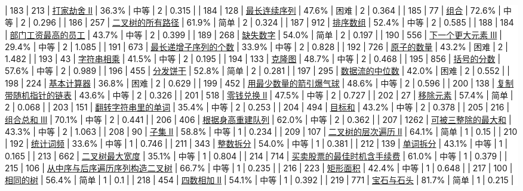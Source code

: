 | 183  | 213     | [打家劫舍 II](https://leetcode-cn.com/problems/house-robber-ii/) | 36.3%  | 中等 | 2        | 0.315    |
| 184  | 128     | [最长连续序列](https://leetcode-cn.com/problems/longest-consecutive-sequence/) | 47.6%  | 困难 | 2        | 0.364    |
| 185  | 77      | [组合](https://leetcode-cn.com/problems/combinations/)       | 72.6%  | 中等 | 2        | 0.296    |
| 186  | 257     | [二叉树的所有路径](https://leetcode-cn.com/problems/binary-tree-paths/) | 61.9%  | 简单 | 2        | 0.324    |
| 187  | 912     | [排序数组](https://leetcode-cn.com/problems/sort-an-array/)  | 52.4%  | 中等 | 2        | 0.585    |
| 188  | 184     | [部门工资最高的员工](https://leetcode-cn.com/problems/department-highest-salary/) | 43.7%  | 中等 | 2        | 0.399    |
| 189  | 268     | [缺失数字](https://leetcode-cn.com/problems/missing-number/) | 54.0%  | 简单 | 2        | 0.197    |
| 190  | 556     | [下一个更大元素 III](https://leetcode-cn.com/problems/next-greater-element-iii/) | 29.4%  | 中等 | 2        | 1.085    |
| 191  | 673     | [最长递增子序列的个数](https://leetcode-cn.com/problems/number-of-longest-increasing-subsequence/) | 33.9%  | 中等 | 2        | 0.828    |
| 192  | 726     | [原子的数量](https://leetcode-cn.com/problems/number-of-atoms/) | 43.2%  | 困难 | 2        | 1.482    |
| 193  | 43      | [字符串相乘](https://leetcode-cn.com/problems/multiply-strings/) | 41.5%  | 中等 | 2        | 0.195    |
| 194  | 133     | [克隆图](https://leetcode-cn.com/problems/clone-graph/)      | 48.7%  | 中等 | 2        | 0.468    |
| 195  | 856     | [括号的分数](https://leetcode-cn.com/problems/score-of-parentheses/) | 57.6%  | 中等 | 2        | 0.989    |
| 196  | 455     | [分发饼干](https://leetcode-cn.com/problems/assign-cookies/) | 52.8%  | 简单 | 2        | 0.281    |
| 197  | 295     | [数据流的中位数](https://leetcode-cn.com/problems/find-median-from-data-stream/) | 42.0%  | 困难 | 2        | 0.552    |
| 198  | 224     | [基本计算器](https://leetcode-cn.com/problems/basic-calculator/) | 36.8%  | 困难 | 2        | 0.629    |
| 199  | 452     | [用最少数量的箭引爆气球](https://leetcode-cn.com/problems/minimum-number-of-arrows-to-burst-balloons/) | 48.6%  | 中等 | 2        | 0.596    |
| 200  | 138     | [复制带随机指针的链表](https://leetcode-cn.com/problems/copy-list-with-random-pointer/) | 43.6%  | 中等 | 2        | 0.326    |
| 201  | 518     | [零钱兑换 II](https://leetcode-cn.com/problems/coin-change-2/) | 47.5%  | 中等 | 2        | 0.727    |
| 202  | 27      | [移除元素](https://leetcode-cn.com/problems/remove-element/) | 57.4%  | 简单 | 2        | 0.068    |
| 203  | 151     | [翻转字符串里的单词](https://leetcode-cn.com/problems/reverse-words-in-a-string/) | 35.4%  | 中等 | 2        | 0.253    |
| 204  | 494     | [目标和](https://leetcode-cn.com/problems/target-sum/)       | 43.2%  | 中等 | 2        | 0.378    |
| 205  | 216     | [组合总和 III](https://leetcode-cn.com/problems/combination-sum-iii/) | 70.1%  | 中等 | 2        | 0.441    |
| 206  | 406     | [根据身高重建队列](https://leetcode-cn.com/problems/queue-reconstruction-by-height/) | 62.0%  | 中等 | 2        | 0.362    |
| 207  | 1262    | [可被三整除的最大和](https://leetcode-cn.com/problems/greatest-sum-divisible-by-three/) | 43.3%  | 中等 | 2        | 1.063    |
| 208  | 90      | [子集 II](https://leetcode-cn.com/problems/subsets-ii/)      | 58.8%  | 中等 | 1        | 0.234    |
| 209  | 107     | [二叉树的层次遍历 II](https://leetcode-cn.com/problems/binary-tree-level-order-traversal-ii/) | 64.1%  | 简单 | 1        | 0.15     |
| 210  | 192     | [统计词频](https://leetcode-cn.com/problems/word-frequency/) | 33.6%  | 中等 | 1        | 0.746    |
| 211  | 343     | [整数拆分](https://leetcode-cn.com/problems/integer-break/)  | 54.0%  | 中等 | 1        | 0.381    |
| 212  | 139     | [单词拆分](https://leetcode-cn.com/problems/word-break/)     | 43.1%  | 中等 | 1        | 0.165    |
| 213  | 662     | [二叉树最大宽度](https://leetcode-cn.com/problems/maximum-width-of-binary-tree/) | 35.1%  | 中等 | 1        | 0.804    |
| 214  | 714     | [买卖股票的最佳时机含手续费](https://leetcode-cn.com/problems/best-time-to-buy-and-sell-stock-with-transaction-fee/) | 61.0%  | 中等 | 1        | 0.379    |
| 215  | 106     | [从中序与后序遍历序列构造二叉树](https://leetcode-cn.com/problems/construct-binary-tree-from-inorder-and-postorder-traversal/) | 66.7%  | 中等 | 1        | 0.235    |
| 216  | 223     | [矩形面积](https://leetcode-cn.com/problems/rectangle-area/) | 42.4%  | 中等 | 1        | 0.648    |
| 217  | 100     | [相同的树](https://leetcode-cn.com/problems/same-tree/)      | 56.4%  | 简单 | 1        | 0.1      |
| 218  | 454     | [四数相加 II](https://leetcode-cn.com/problems/4sum-ii/)     | 54.1%  | 中等 | 1        | 0.392    |
| 219  | 771     | [宝石与石头](https://leetcode-cn.com/problems/jewels-and-stones/) | 81.7%  | 简单 | 1        | 0.215    |